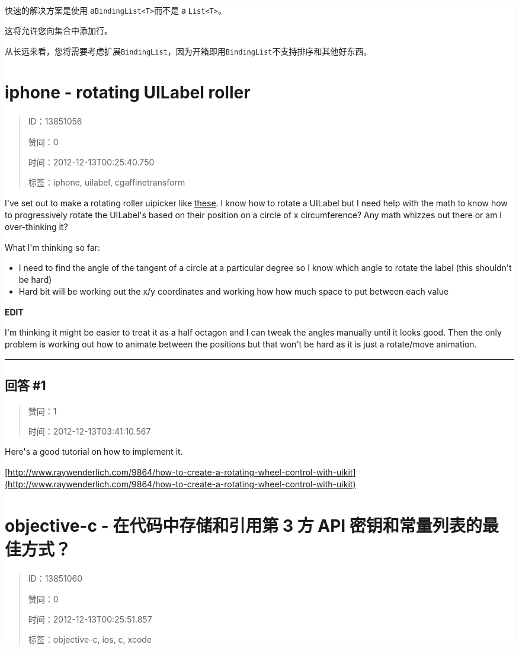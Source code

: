 快速的解决方案是使用 a`BindingList<T>`而不是 a `List<T>`。

这将允许您向集合中添加行。

从长远来看，您将需要考虑扩展`BindingList`，因为开箱即用`BindingList`不支持排序和其他好东西。

# iphone - rotating UILabel roller

> ID：13851056
> 
> 赞同：0
> 
> 时间：2012-12-13T00:25:40.750
> 
> 标签：iphone, uilabel, cgaffinetransform

I've set out to make a rotating roller uipicker like [these](https://itunes.apple.com/au/app/convert-units-free-hd/id400116711?mt=8). I know how to rotate a UILabel but I need help with the math to know how to progressively rotate the UILabel's based on their position on a circle of x circumference? Any math whizzes out there or am I over-thinking it?

What I'm thinking so far:

*   I need to find the angle of the tangent of a circle at a particular degree so I know which angle to rotate the label (this shouldn't be hard)
*   Hard bit will be working out the x/y coordinates and working how how much space to put between each value

**EDIT**

I'm thinking it might be easier to treat it as a half octagon and I can tweak the angles manually until it looks good. Then the only problem is working out how to animate between the positions but that won't be hard as it is just a rotate/move animation.

* * *

## 回答 #1

> 赞同：1
> 
> 时间：2012-12-13T03:41:10.567

Here's a good tutorial on how to implement it.

[http://www.raywenderlich.com/9864/how-to-create-a-rotating-wheel-control-with-uikit](http://www.raywenderlich.com/9864/how-to-create-a-rotating-wheel-control-with-uikit)

# objective-c - 在代码中存储和引用第 3 方 API 密钥和常量列表的最佳方式？

> ID：13851060
> 
> 赞同：0
> 
> 时间：2012-12-13T00:25:51.857
> 
> 标签：objective-c, ios, c, xcode
